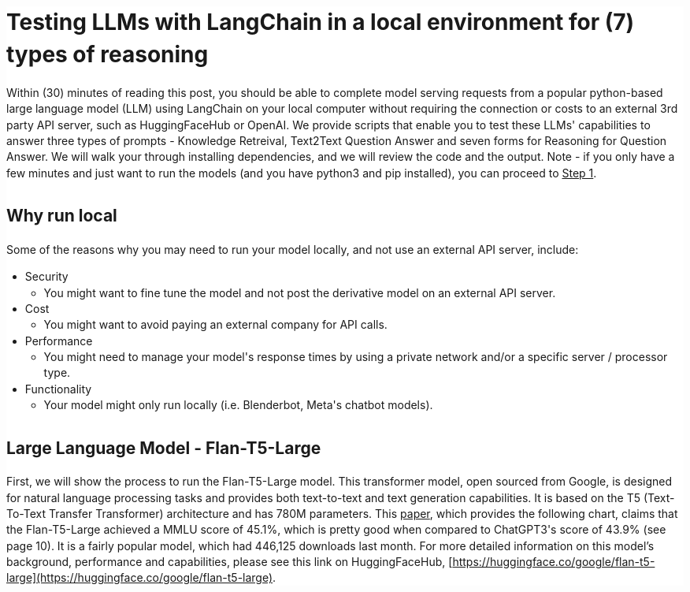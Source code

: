 
# Testing LLMs with LangChain in a local environment for (7) types of reasoning

Within (30) minutes of reading this post, you should be able to complete model serving requests from a popular python-based large language model (LLM) using LangChain on your local computer without requiring the connection or costs to an external 3rd party API server, such as HuggingFaceHub or OpenAI.  We provide scripts that enable you to test these LLMs' capabilities to answer three types of prompts - Knowledge Retreival, Text2Text Question Answer and seven forms for Reasoning for Question Answer.  We will walk your through installing dependencies, and we will review the code and the output.  Note - if you only have a few minutes and just want to run the models (and you have python3 and pip installed), you can proceed to [Step 1](#step-1---installing-dependencies-for-the-models-step1).

## Why run local

Some of the reasons why you may need to run your model locally, and not use an external API server, include:

* Security
    * You might want to fine tune the model and not post the derivative model on an external API server.
* Cost
    * You might want to avoid paying an external company for API calls. 
* Performance
    * You might need to manage your model's response times by using a private network and/or a specific server / processor type.
* Functionality
    * Your model might only run locally (i.e. Blenderbot, Meta's chatbot models).

## Large Language Model - Flan-T5-Large

First, we will show the process to run the Flan-T5-Large model.   This transformer model, open sourced from Google, is designed for natural language processing tasks and provides both text-to-text and text generation capabilities. It is based on the T5 (Text-To-Text Transfer Transformer) architecture and has 780M parameters.  This [paper](https://arxiv.org/pdf/2210.11416.pdf), which provides the following chart, claims that the Flan-T5-Large achieved a MMLU score of 45.1%, which is pretty good when compared to ChatGPT3's score of 43.9% (see page 10). It is a fairly popular model, which had 446,125 downloads last month. For more detailed information on this model’s background, performance and capabilities, please see this link on HuggingFaceHub, [https://huggingface.co/google/flan-t5-large](https://huggingface.co/google/flan-t5-large).  
